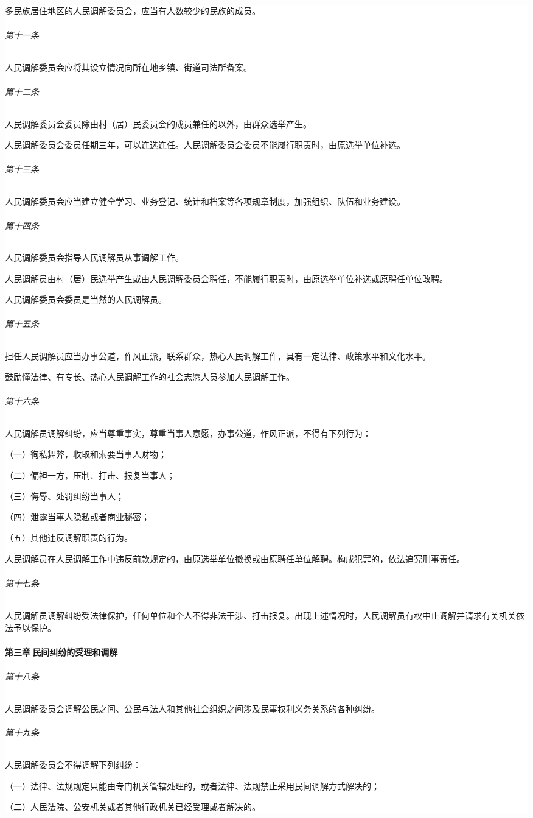 多民族居住地区的人民调解委员会，应当有人数较少的民族的成员。

###### 第十一条

人民调解委员会应将其设立情况向所在地乡镇、街道司法所备案。

###### 第十二条

人民调解委员会委员除由村（居）民委员会的成员兼任的以外，由群众选举产生。

人民调解委员会委员任期三年，可以连选连任。人民调解委员会委员不能履行职责时，由原选举单位补选。

###### 第十三条

人民调解委员会应当建立健全学习、业务登记、统计和档案等各项规章制度，加强组织、队伍和业务建设。

###### 第十四条

人民调解委员会指导人民调解员从事调解工作。

人民调解员由村（居）民选举产生或由人民调解委员会聘任，不能履行职责时，由原选举单位补选或原聘任单位改聘。

人民调解委员会委员是当然的人民调解员。

###### 第十五条

担任人民调解员应当办事公道，作风正派，联系群众，热心人民调解工作，具有一定法律、政策水平和文化水平。

鼓励懂法律、有专长、热心人民调解工作的社会志愿人员参加人民调解工作。

###### 第十六条

人民调解员调解纠纷，应当尊重事实，尊重当事人意愿，办事公道，作风正派，不得有下列行为：

（一）徇私舞弊，收取和索要当事人财物；

（二）偏袒一方，压制、打击、报复当事人；

（三）侮辱、处罚纠纷当事人；

（四）泄露当事人隐私或者商业秘密；

（五）其他违反调解职责的行为。

人民调解员在人民调解工作中违反前款规定的，由原选举单位撤换或由原聘任单位解聘。构成犯罪的，依法追究刑事责任。

###### 第十七条

人民调解员调解纠纷受法律保护，任何单位和个人不得非法干涉、打击报复。出现上述情况时，人民调解员有权中止调解并请求有关机关依法予以保护。

#### 第三章 民间纠纷的受理和调解

###### 第十八条

人民调解委员会调解公民之间、公民与法人和其他社会组织之间涉及民事权利义务关系的各种纠纷。

###### 第十九条

人民调解委员会不得调解下列纠纷：

（一）法律、法规规定只能由专门机关管辖处理的，或者法律、法规禁止采用民间调解方式解决的；

（二）人民法院、公安机关或者其他行政机关已经受理或者解决的。
